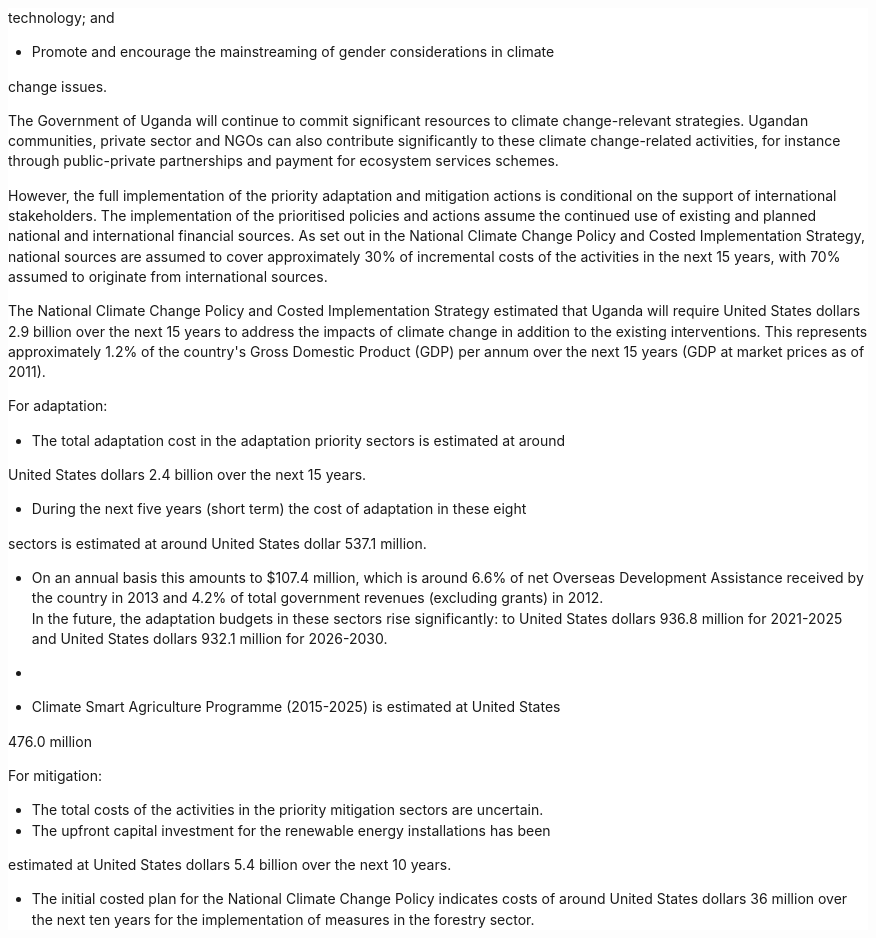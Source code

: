 technology; and  

*  Promote  and  encourage  the  mainstreaming  of  gender  considerations  in  climate 

change issues.  

The Government of Uganda will continue to commit significant resources to climate 
change-relevant  strategies.  Ugandan  communities,  private  sector  and  NGOs  can 
also  contribute  significantly  to  these  climate  change-related  activities,  for  instance 
through  public-private  partnerships  and  payment  for  ecosystem  services  schemes. 

 
However,  the  full  implementation  of the  priority  adaptation  and mitigation  actions  is 
conditional  on  the  support  of  international  stakeholders.  The  implementation  of  the 
prioritised  policies  and  actions  assume  the  continued  use  of  existing  and  planned 
national  and  international  financial  sources.  As  set  out  in  the  National  Climate 
Change Policy and Costed Implementation Strategy, national sources are assumed 
to  cover  approximately  30%  of  incremental  costs  of  the  activities  in  the  next  15 
years, with 70% assumed to originate from international sources. 

The National Climate Change Policy and Costed Implementation Strategy estimated 
that  Uganda  will  require  United  States dollars    2.9  billion  over  the  next  15  years  to 
address the impacts of climate change in addition to the existing  interventions. This 
represents approximately 1.2% of the country's Gross Domestic Product (GDP) per 
annum over the next 15 years (GDP at market prices as of 2011).  

For adaptation: 

*  The total adaptation cost in the adaptation priority sectors is estimated at around 

United States dollars  2.4 billion over the next 15 years.  

*  During  the  next  five  years  (short  term)  the  cost  of  adaptation  in  these  eight 

sectors is estimated at around United States dollar  537.1 million.  

*  On an annual basis this amounts to $107.4 million, which is around 6.6% of net 
Overseas Development Assistance received by the country in 2013 and 4.2% of 
total government revenues (excluding grants) in 2012.  
In the future, the adaptation budgets in these sectors rise significantly: to United 
States dollars 936.8 million for 2021-2025 and United States dollars  932.1 million 
for 2026-2030.  

* 

*  Climate Smart Agriculture Programme (2015-2025) is estimated at United States  

476.0 million 
 

For mitigation: 

*  The total costs of the activities in the priority mitigation sectors are uncertain.  
*  The  upfront  capital  investment  for  the  renewable  energy  installations  has  been 

estimated at United States dollars  5.4 billion over the next 10 years.  

*  The initial costed plan for the National Climate Change Policy indicates costs of 
around  United  States  dollars    36  million  over  the  next  ten  years  for  the 
implementation of measures in the forestry sector.  
